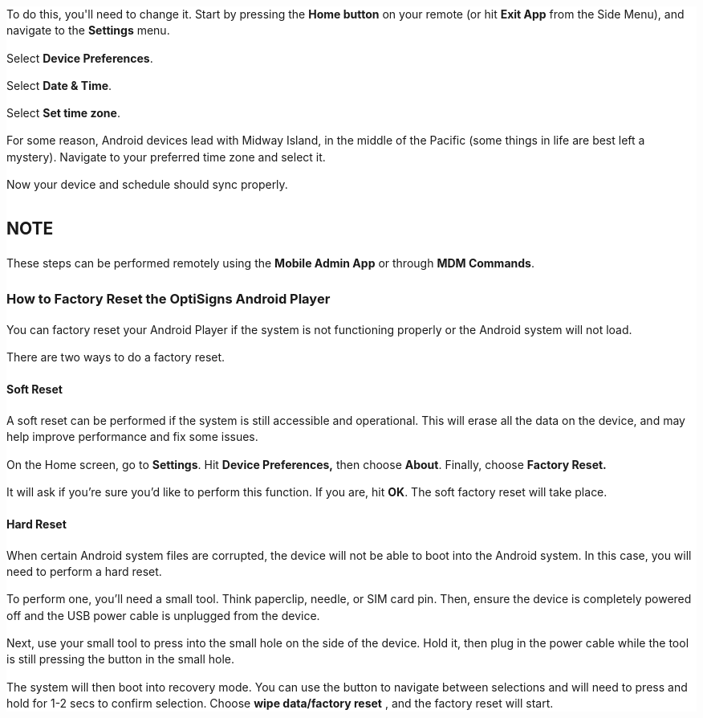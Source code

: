 To do this, you'll need to change it. Start by pressing the **Home button** on
your remote (or hit **Exit App** from the Side Menu), and navigate to the
**Settings** menu.

Select **Device Preferences**.

Select **Date & Time**.

Select **Set time zone**.

For some reason, Android devices lead with Midway Island, in the middle of the
Pacific (some things in life are best left a mystery). Navigate to your
preferred time zone and select it.

Now your device and schedule should sync properly.

**NOTE**  
---  
These steps can be performed remotely using the **Mobile Admin App** or
through **MDM Commands**.  
  
### How to Factory Reset the OptiSigns Android Player

You can factory reset your Android Player if the system is not functioning
properly or the Android system will not load.

There are two ways to do a factory reset.

#### Soft Reset

A soft reset can be performed if the system is still accessible and
operational. This will erase all the data on the device, and may help improve
performance and fix some issues.

On the Home screen, go to **Settings**. Hit **Device Preferences,** then
choose **About**. Finally, choose **Factory Reset.**

It will ask if you’re sure you’d like to perform this function. If you are,
hit **OK**. The soft factory reset will take place.

#### Hard Reset

When certain Android system files are corrupted, the device will not be able
to boot into the Android system. In this case, you will need to perform a hard
reset.

To perform one, you’ll need a small tool. Think paperclip, needle, or SIM card
pin. Then, ensure the device is completely powered off and the USB power cable
is unplugged from the device.

Next, use your small tool to press into the small hole on the side of the
device. Hold it, then plug in the power cable while the tool is still pressing
the button in the small hole.

The system will then boot into recovery mode. You can use the button to
navigate between selections and will need to press and hold for 1-2 secs to
confirm selection. Choose **wipe data/factory reset** , and the factory reset
will start.
